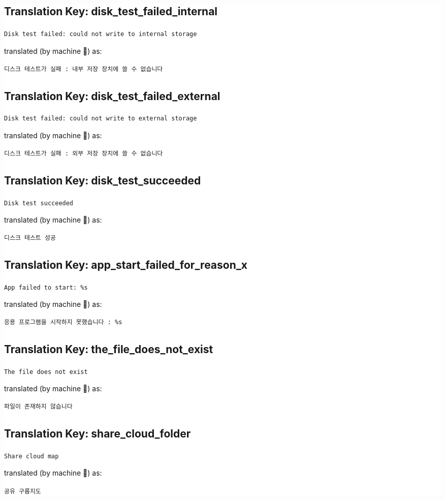 
## Translation Key: disk_test_failed_internal
```
Disk test failed: could not write to internal storage
```
translated (by machine 🤖) as:
```
디스크 테스트가 실패 : 내부 저장 장치에 쓸 수 없습니다
```


## Translation Key: disk_test_failed_external
```
Disk test failed: could not write to external storage
```
translated (by machine 🤖) as:
```
디스크 테스트가 실패 : 외부 저장 장치에 쓸 수 없습니다
```


## Translation Key: disk_test_succeeded
```
Disk test succeeded
```
translated (by machine 🤖) as:
```
디스크 테스트 성공
```


## Translation Key: app_start_failed_for_reason_x
```
App failed to start: %s
```
translated (by machine 🤖) as:
```
응용 프로그램을 시작하지 못했습니다 : %s
```


## Translation Key: the_file_does_not_exist
```
The file does not exist
```
translated (by machine 🤖) as:
```
파일이 존재하지 않습니다
```


## Translation Key: share_cloud_folder
```
Share cloud map
```
translated (by machine 🤖) as:
```
공유 구름지도
```
